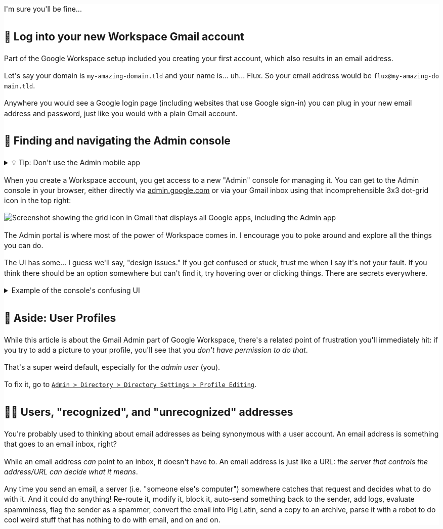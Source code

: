 I'm sure you'll be fine...

## 🔑 Log into your new Workspace Gmail account

Part of the Google Workspace setup included you creating your first account, which also results in an email address.

Let's say your domain is `my-amazing-domain.tld` and your name is... uh... Flux. So your email address would be `flux@my-amazing-domain.tld`.

Anywhere you would see a Google login page (including websites that use Google sign-in) you can plug in your new email address and password, just like you would with a plain Gmail account.

## 🧭 Finding and navigating the Admin console

<details><summary>💡 Tip: Don't use the Admin mobile app </summary></details>

When you create a Workspace account, you get access to a new "Admin" console for managing it. You can get to the Admin console in your browser, either directly via [admin.google.com](https://admin.google.com) or via your Gmail inbox using that incomprehensible 3x3 dot-grid icon in the top right:

![Screenshot showing the grid icon in Gmail that displays all Google apps, including the Admin app](https://i.imgur.com/sJCMPSI.jpg)

The Admin portal is where most of the power of Workspace comes in. I encourage you to poke around and explore all the things you can do.

The UI has some... I guess we'll say, "design issues." If you get confused or stuck, trust me when I say it's not your fault. If you think there should be an option somewhere but can't find it, try hovering over or clicking things. There are secrets everywhere.

<details><summary>Example of the console's confusing UI </summary></details>

## 👤 Aside: User Profiles

While this article is about the Gmail Admin part of Google Workspace, there's a related point of frustration you'll immediately hit: if you try to add a picture to your profile, you'll see that you _don't have permission to do that_.

That's a super weird default, especially for the _admin user_ (you).

To fix it, go to [`Admin > Directory > Directory Settings > Profile Editing`](https://admin.google.com/ac/directory/profileediting).

## 👥📧 Users, "recognized", and "unrecognized" addresses

You're probably used to thinking about email addresses as being synonymous with a user account. An email address is something that goes to an email inbox, right?

While an email address _can_ point to an inbox, it doesn't have to. An email address is just like a URL: _the server that controls the address/URL can decide what it means_.

Any time you send an email, a server (i.e. "someone else's computer") somewhere catches that request and decides what to do with it. And it could do anything! Re-route it, modify it, block it, auto-send something back to the sender, add logs, evaluate spamminess, flag the sender as a spammer, convert the email into Pig Latin, send a copy to an archive, parse it with a robot to do cool weird stuff that has nothing to do with email, and on and on.
